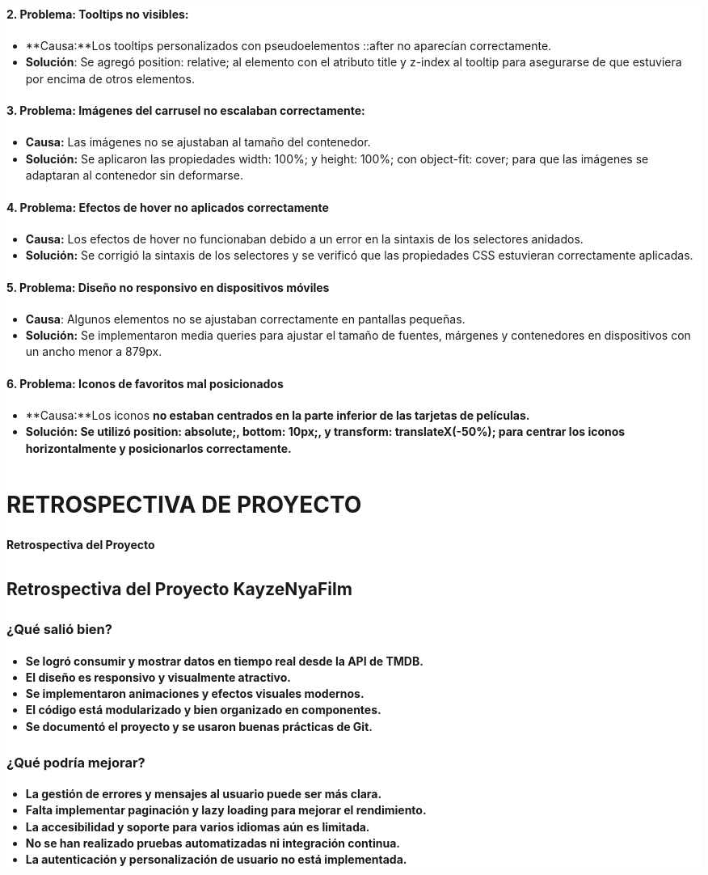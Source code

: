 #### 2. Problema: Tooltips no visibles:

- **Causa:**Los tooltips personalizados con pseudoelementos ::after no aparecían correctamente.
- **Solución**: Se agregó position: relative; al elemento con el atributo title y z-index al tooltip para asegurarse de que estuviera por encima de otros elementos.

#### 3. Problema: Imágenes del carrusel no escalaban correctamente:

- **Causa:** Las imágenes no se ajustaban al tamaño del contenedor.
- **Solución:** Se aplicaron las propiedades width: 100%; y height: 100%; con object-fit: cover; para que las imágenes se adaptaran al contenedor sin deformarse.

#### 4. Problema: Efectos de hover no aplicados correctamente

- **Causa:** Los efectos de hover no funcionaban debido a un error en la sintaxis de los selectores anidados.
- **Solución:** Se corrigió la sintaxis de los selectores y se verificó que las propiedades CSS estuvieran correctamente aplicadas.

#### 5. Problema: Diseño no responsivo en dispositivos móviles

- **Causa**: Algunos elementos no se ajustaban correctamente en pantallas pequeñas.
- **Solución:** Se implementaron media queries para ajustar el tamaño de fuentes, márgenes y contenedores en dispositivos con un ancho menor a 879px.

#### 6. Problema: Iconos de favoritos mal posicionados

- **Causa:**Los iconos <b> no estaban centrados en la parte inferior de las tarjetas de películas.
- **Solución:** Se utilizó position: absolute;, bottom: 10px;, y transform: translateX(-50%); para centrar los iconos horizontalmente y posicionarlos correctamente.

# RETROSPECTIVA DE PROYECTO

#### Retrospectiva del Proyecto

## Retrospectiva del Proyecto KayzeNyaFilm

### ¿Qué salió bien?

- Se logró consumir y mostrar datos en tiempo real desde la API de TMDB.
- El diseño es responsivo y visualmente atractivo.
- Se implementaron animaciones y efectos visuales modernos.
- El código está modularizado y bien organizado en componentes.
- Se documentó el proyecto y se usaron buenas prácticas de Git.

### ¿Qué podría mejorar?

- La gestión de errores y mensajes al usuario puede ser más clara.
- Falta implementar paginación y lazy loading para mejorar el rendimiento.
- La accesibilidad y soporte para varios idiomas aún es limitada.
- No se han realizado pruebas automatizadas ni integración continua.
- La autenticación y personalización de usuario no está implementada.
